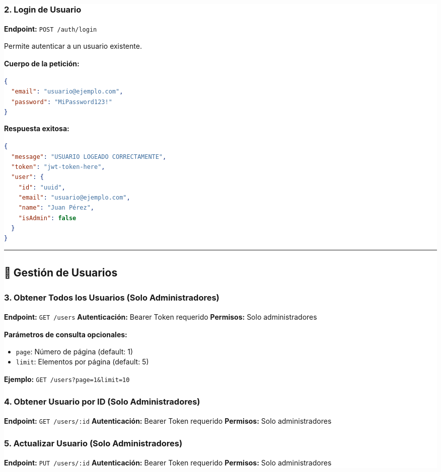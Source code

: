 ### 2. Login de Usuario

**Endpoint:** `POST /auth/login`

Permite autenticar a un usuario existente.

**Cuerpo de la petición:**
```json
{
  "email": "usuario@ejemplo.com",
  "password": "MiPassword123!"
}
```

**Respuesta exitosa:**
```json
{
  "message": "USUARIO LOGEADO CORRECTAMENTE",
  "token": "jwt-token-here",
  "user": {
    "id": "uuid",
    "email": "usuario@ejemplo.com",
    "name": "Juan Pérez",
    "isAdmin": false
  }
}
```

---

## 👥 Gestión de Usuarios

### 3. Obtener Todos los Usuarios (Solo Administradores)

**Endpoint:** `GET /users`
**Autenticación:** Bearer Token requerido
**Permisos:** Solo administradores

**Parámetros de consulta opcionales:**
- `page`: Número de página (default: 1)
- `limit`: Elementos por página (default: 5)

**Ejemplo:** `GET /users?page=1&limit=10`

### 4. Obtener Usuario por ID (Solo Administradores)

**Endpoint:** `GET /users/:id`
**Autenticación:** Bearer Token requerido
**Permisos:** Solo administradores

### 5. Actualizar Usuario (Solo Administradores)

**Endpoint:** `PUT /users/:id`
**Autenticación:** Bearer Token requerido
**Permisos:** Solo administradores

